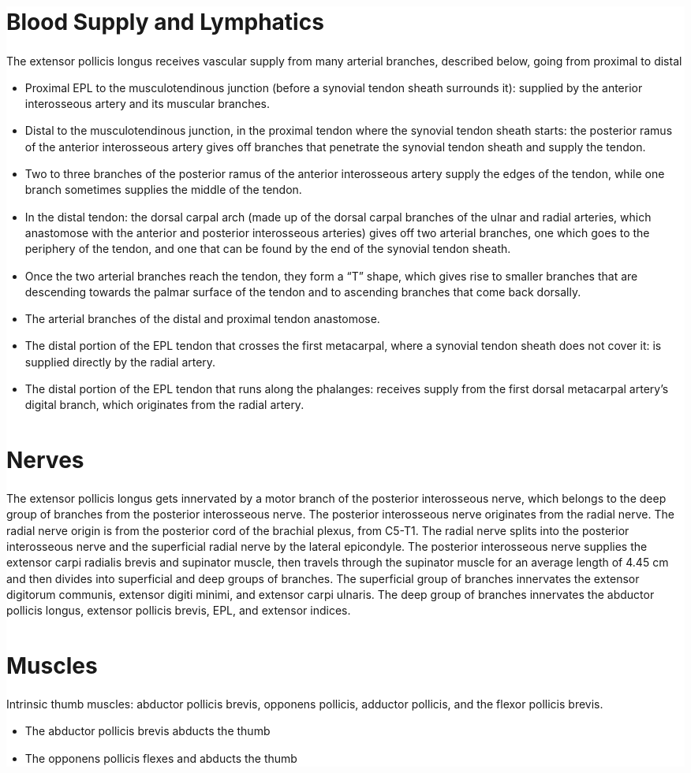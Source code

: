 # Blood Supply and Lymphatics

The extensor pollicis longus receives vascular supply from many arterial branches, described below, going from proximal to distal

- Proximal EPL to the musculotendinous junction (before a synovial tendon sheath surrounds it): supplied by the anterior interosseous artery and its muscular branches.

- Distal to the musculotendinous junction, in the proximal tendon where the synovial tendon sheath starts: the posterior ramus of the anterior interosseous artery gives off branches that penetrate the synovial tendon sheath and supply the tendon.

- Two to three branches of the posterior ramus of the anterior interosseous artery supply the edges of the tendon, while one branch sometimes supplies the middle of the tendon.

- In the distal tendon: the dorsal carpal arch (made up of the dorsal carpal branches of the ulnar and radial arteries, which anastomose with the anterior and posterior interosseous arteries) gives off two arterial branches, one which goes to the periphery of the tendon, and one that can be found by the end of the synovial tendon sheath.

- Once the two arterial branches reach the tendon, they form a “T” shape, which gives rise to smaller branches that are descending towards the palmar surface of the tendon and to ascending branches that come back dorsally.
- The arterial branches of the distal and proximal tendon anastomose.

- The distal portion of the EPL tendon that crosses the first metacarpal, where a synovial tendon sheath does not cover it: is supplied directly by the radial artery.

- The distal portion of the EPL tendon that runs along the phalanges: receives supply from the first dorsal metacarpal artery’s digital branch, which originates from the radial artery.

# Nerves

The extensor pollicis longus gets innervated by a motor branch of the posterior interosseous nerve, which belongs to the deep group of branches from the posterior interosseous nerve. The posterior interosseous nerve originates from the radial nerve. The radial nerve origin is from the posterior cord of the brachial plexus, from C5-T1. The radial nerve splits into the posterior interosseous nerve and the superficial radial nerve by the lateral epicondyle. The posterior interosseous nerve supplies the extensor carpi radialis brevis and supinator muscle, then travels through the supinator muscle for an average length of 4.45 cm and then divides into superficial and deep groups of branches. The superficial group of branches innervates the extensor digitorum communis, extensor digiti minimi, and extensor carpi ulnaris. The deep group of branches innervates the abductor pollicis longus, extensor pollicis brevis, EPL, and extensor indices.

# Muscles

Intrinsic thumb muscles: abductor pollicis brevis, opponens pollicis, adductor pollicis, and the flexor pollicis brevis.

- The abductor pollicis brevis abducts the thumb

- The opponens pollicis flexes and abducts the thumb
